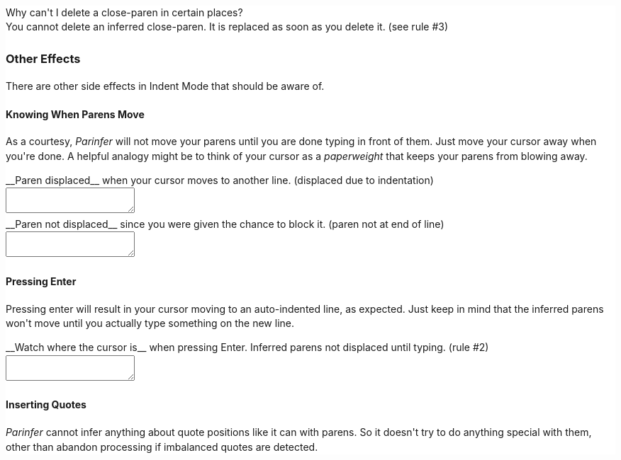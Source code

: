 <div class="caption">
<div class="question">
<i class="fa fa-question-circle"></i>
Why can't I delete a close-paren in certain places?
</div>
<div class="answer">You cannot delete an inferred close-paren. It is replaced as soon as you delete it. (see rule #3)</div>
</div>

### Other Effects

There are other side effects in Indent Mode that should be aware of.

#### Knowing When Parens Move

As a courtesy, _Parinfer_ will not move your parens until you are done typing
in front of them.  Just move your cursor away when you're done.  A helpful
analogy might be to think of your cursor as a _paperweight_ that keeps your
parens from blowing away.

<div>
<div class="caption">__Paren displaced__ when your cursor moves to another line. (displaced due to indentation)</div>
<textarea id="code-displaced">
</textarea>
</div>

<div>
<div class="caption">__Paren not displaced__ since you were given the chance to block it. (paren not at end of line)</div>
<textarea id="code-not-displaced">
</textarea>
</div>

#### Pressing Enter

Pressing enter will result in your cursor moving to an auto-indented line, as
expected.  Just keep in mind that the inferred parens won't move until you
actually type something on the new line.

<div>
<div class="caption">
__Watch where the cursor is__ when pressing Enter. Inferred parens not displaced until typing. (rule #2)
</div>
<textarea id="code-enter">
</textarea>
</div>

#### Inserting Quotes

_Parinfer_ cannot infer anything about quote positions like it can with parens.
So it doesn't try to do anything special with them, other than abandon
processing if imbalanced quotes are detected.
